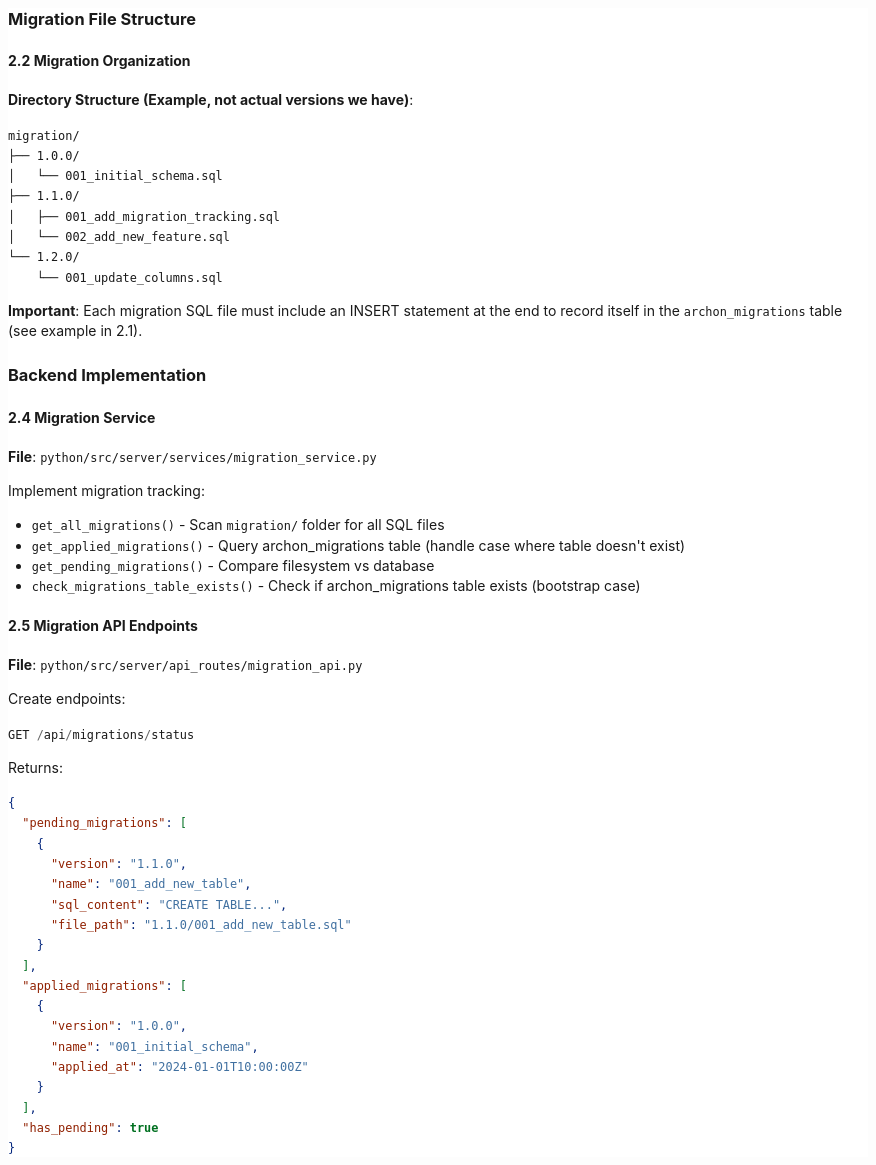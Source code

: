 ### Migration File Structure

#### 2.2 Migration Organization
**Directory Structure (Example, not actual versions we have)**:
```
migration/
├── 1.0.0/
│   └── 001_initial_schema.sql
├── 1.1.0/
│   ├── 001_add_migration_tracking.sql
│   └── 002_add_new_feature.sql
└── 1.2.0/
    └── 001_update_columns.sql
```

**Important**: Each migration SQL file must include an INSERT statement at the end to record itself in the `archon_migrations` table (see example in 2.1).

### Backend Implementation

#### 2.4 Migration Service
**File**: `python/src/server/services/migration_service.py`

Implement migration tracking:
- `get_all_migrations()` - Scan `migration/` folder for all SQL files
- `get_applied_migrations()` - Query archon_migrations table (handle case where table doesn't exist)
- `get_pending_migrations()` - Compare filesystem vs database
- `check_migrations_table_exists()` - Check if archon_migrations table exists (bootstrap case)

#### 2.5 Migration API Endpoints
**File**: `python/src/server/api_routes/migration_api.py`

Create endpoints:

```python
GET /api/migrations/status
```
Returns:
```json
{
  "pending_migrations": [
    {
      "version": "1.1.0",
      "name": "001_add_new_table",
      "sql_content": "CREATE TABLE...",
      "file_path": "1.1.0/001_add_new_table.sql"
    }
  ],
  "applied_migrations": [
    {
      "version": "1.0.0",
      "name": "001_initial_schema",
      "applied_at": "2024-01-01T10:00:00Z"
    }
  ],
  "has_pending": true
}
```
